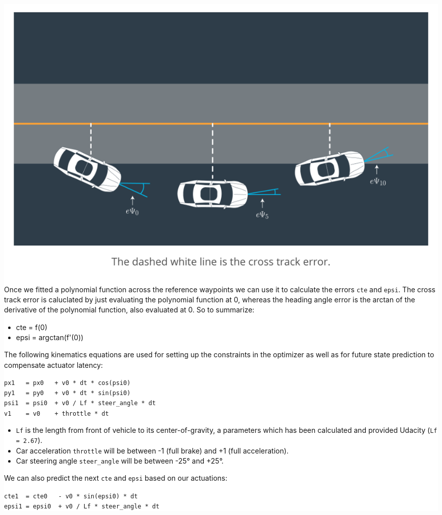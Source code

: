 ![](imgs/errors.png)

Once we fitted a polynomial function across the reference waypoints we can use it to calculate the errors `cte` and `epsi`.
The cross track error is caluclated by just evaluating the polynomial function at 0, whereas the heading angle error is the arctan of the derivative of the polynomial function, also evaluated at 0.
So to summarize:
* cte = f(0)
* epsi = argctan(f'(0))  

The following kinematics equations are used for setting up the constraints in the optimizer as well as for future state prediction to compensate actuator latency:

    px1   = px0   + v0 * dt * cos(psi0)
    py1   = py0   + v0 * dt * sin(psi0)
    psi1  = psi0  + v0 / Lf * steer_angle * dt
    v1    = v0    + throttle * dt

* `Lf` is the length from front of vehicle to its center-of-gravity, a parameters which has been calculated and provided Udacity (`Lf = 2.67`).
* Car acceleration `throttle` will be between -1 (full brake) and +1 (full acceleration).
* Car steering angle `steer_angle` will be between -25° and +25°.

We can also predict the next `cte` and `epsi` based on our actuations:

    cte1  = cte0   - v0 * sin(epsi0) * dt
    epsi1 = epsi0  + v0 / Lf * steer_angle * dt
